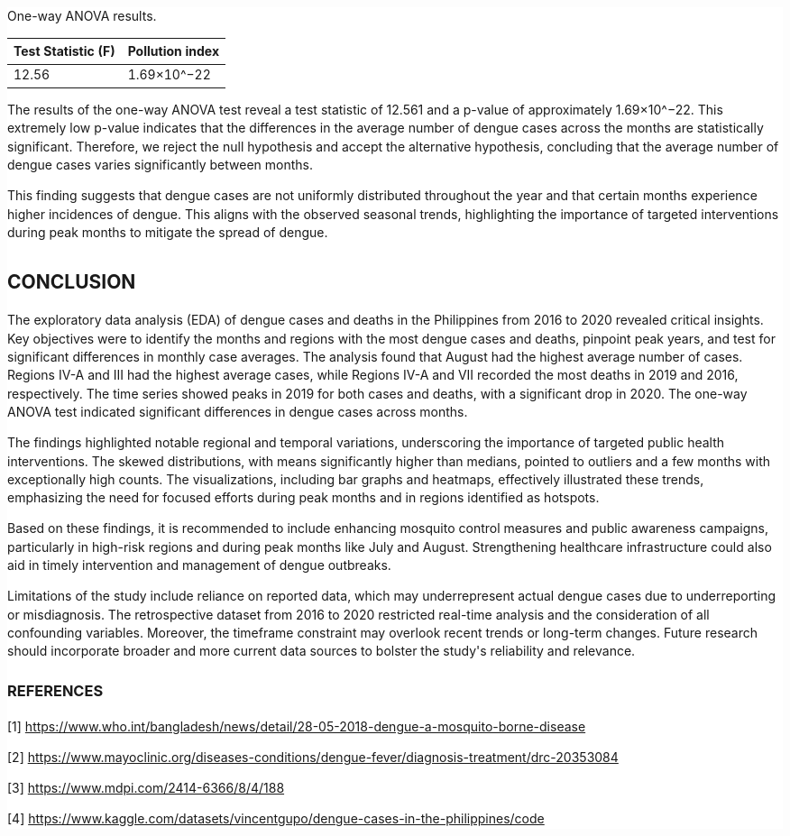 
One-way ANOVA results.


| Test Statistic (F)  |     Pollution index     |
| --------------------| ------------------------|
|       12.56         |      1.69×10^−22        | 


The results of the one-way ANOVA test reveal a test statistic of 12.561 and a p-value of approximately 1.69×10^−22. This extremely low p-value indicates that the differences in the average number of dengue cases across the months are statistically significant. Therefore, we reject the null hypothesis and accept the alternative hypothesis, concluding that the average number of dengue cases varies significantly between months.

This finding suggests that dengue cases are not uniformly distributed throughout the year and that certain months experience higher incidences of dengue. This aligns with the observed seasonal trends, highlighting the importance of targeted interventions during peak months to mitigate the spread of dengue.



## CONCLUSION


The exploratory data analysis (EDA) of dengue cases and deaths in the Philippines from 2016 to 2020 revealed critical insights. Key objectives were to identify the months and regions with the most dengue cases and deaths, pinpoint peak years, and test for significant differences in monthly case averages. The analysis found that August had the highest average number of cases. Regions IV-A and III had the highest average cases, while Regions IV-A and VII recorded the most deaths in 2019 and 2016, respectively. The time series showed peaks in 2019 for both cases and deaths, with a significant drop in 2020. The one-way ANOVA test indicated significant differences in dengue cases across months.

The findings highlighted notable regional and temporal variations, underscoring the importance of targeted public health interventions. The skewed distributions, with means significantly higher than medians, pointed to outliers and a few months with exceptionally high counts. The visualizations, including bar graphs and heatmaps, effectively illustrated these trends, emphasizing the need for focused efforts during peak months and in regions identified as hotspots.

Based on these findings, it is recommended to include enhancing mosquito control measures and public awareness campaigns, particularly in high-risk regions and during peak months like July and August. Strengthening healthcare infrastructure could also aid in timely intervention and management of dengue outbreaks.

Limitations of the study include reliance on reported data, which may underrepresent actual dengue cases due to underreporting or misdiagnosis. The retrospective dataset from 2016 to 2020 restricted real-time analysis and the consideration of all confounding variables. Moreover, the timeframe constraint may overlook recent trends or long-term changes. Future research should incorporate broader and more current data sources to bolster the study's reliability and relevance.



### REFERENCES


[1] https://www.who.int/bangladesh/news/detail/28-05-2018-dengue-a-mosquito-borne-disease

[2] https://www.mayoclinic.org/diseases-conditions/dengue-fever/diagnosis-treatment/drc-20353084

[3] https://www.mdpi.com/2414-6366/8/4/188

[4] https://www.kaggle.com/datasets/vincentgupo/dengue-cases-in-the-philippines/code

